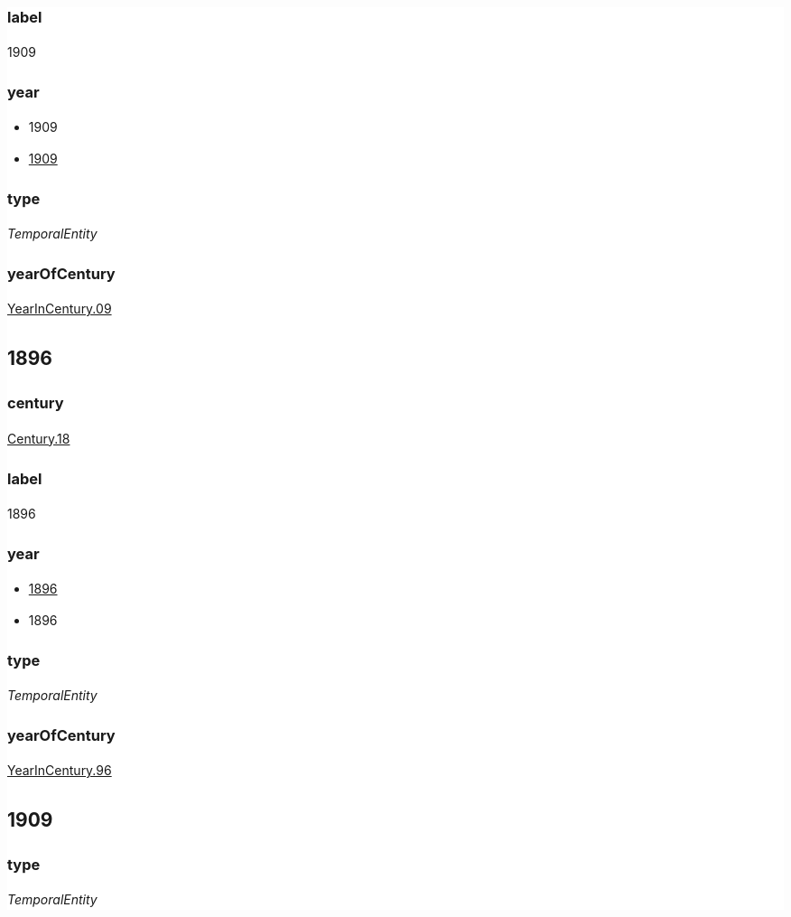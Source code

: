 ### label


1909

### year

 - 1909

 - [1909](#1909)

### type


*TemporalEntity*

### yearOfCentury


[YearInCentury.09](#YearInCentury.09)

## 1896

### century


[Century.18](#Century.18)

### label


1896

### year

 - [1896](#1896)

 - 1896

### type


*TemporalEntity*

### yearOfCentury


[YearInCentury.96](#YearInCentury.96)

## 1909

### type


*TemporalEntity*
